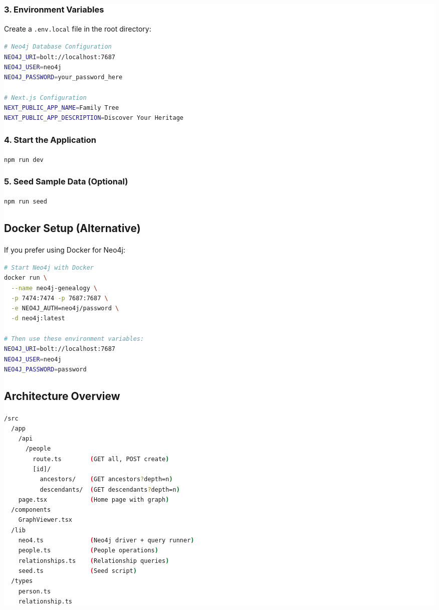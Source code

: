 ### 3. Environment Variables
Create a `.env.local` file in the root directory:
```bash
# Neo4j Database Configuration
NEO4J_URI=bolt://localhost:7687
NEO4J_USER=neo4j
NEO4J_PASSWORD=your_password_here

# Next.js Configuration
NEXT_PUBLIC_APP_NAME=Family Tree
NEXT_PUBLIC_APP_DESCRIPTION=Discover Your Heritage
```

### 4. Start the Application
```bash
npm run dev
```

### 5. Seed Sample Data (Optional)
```bash
npm run seed
```

## Docker Setup (Alternative)

If you prefer using Docker for Neo4j:

```bash
# Start Neo4j with Docker
docker run \
  --name neo4j-genealogy \
  -p 7474:7474 -p 7687:7687 \
  -e NEO4J_AUTH=neo4j/password \
  -d neo4j:latest

# Then use these environment variables:
NEO4J_URI=bolt://localhost:7687
NEO4J_USER=neo4j
NEO4J_PASSWORD=password
```

## Architecture Overview

```bash
/src
  /app
    /api
      /people
        route.ts        (GET all, POST create)
        [id]/
          ancestors/    (GET ancestors?depth=n)
          descendants/  (GET descendants?depth=n)
    page.tsx            (Home page with graph)
  /components
    GraphViewer.tsx
  /lib
    neo4.ts             (Neo4j driver + query runner)
    people.ts           (People operations)
    relationships.ts    (Relationship queries)
    seed.ts             (Seed script)
  /types
    person.ts
    relationship.ts
```
